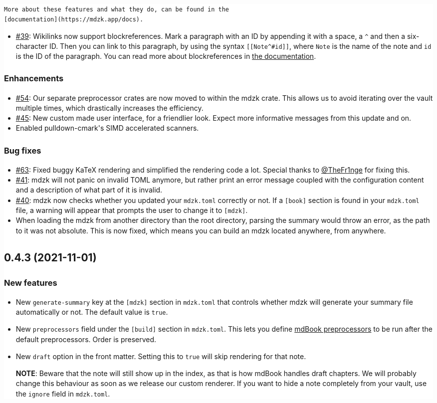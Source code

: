     More about these features and what they do, can be found in the
    [documentation](https://mdzk.app/docs).

- [#39](https://github.com/mdzk-rs/mdzk/issues/39): Wikilinks now support
  blockreferences. Mark a paragraph with an ID by appending it with a space, a
  `^` and then a six-character ID. Then you can link to this paragraph, by using
  the syntax `[[Note^#id]]`, where `Note` is the name of the note and `id` is
  the ID of the paragraph. You can read more about blockreferences in
  [the documentation](https://mdzk.app/docs).

### Enhancements

- [#54](https://github.com/mdzk-rs/mdzk/issues/54): Our separate preprocessor
  crates are now moved to within the mdzk crate. This allows us to avoid
  iterating over the vault multiple times, which drastically increases the
  efficiency.
- [#45](https://github.com/mdzk-rs/mdzk/issues/45): New custom made user
  interface, for a friendlier look. Expect more informative messages from this
  update and on.
- Enabled pulldown-cmark's SIMD accelerated scanners.

### Bug fixes

- [#63](https://github.com/mdzk-rs/mdzk/pull/63): Fixed buggy KaTeX rendering
  and simplified the rendering code a lot. Special thanks to
  [@TheFr1nge](https://github.com/theFr1nge) for fixing this.
- [#41](https://github.com/mdzk-rs/mdzk/pull/41): mdzk will not panic on invalid
  TOML anymore, but rather print an error message coupled with the configuration
  content and a description of what part of it is invalid.
- [#40](https://github.com/mdzk-rs/mdzk/pull/40): mdzk now checks whether you
  updated your `mdzk.toml` correctly or not. If a `[book]` section is found in
  your `mdzk.toml` file, a warning will appear that prompts the user to change
  it to `[mdzk]`.
- When loading the mdzk from another directory than the root directory, parsing
  the summary would throw an error, as the path to it was not absolute. This is
  now fixed, which means you can build an mdzk located anywhere, from anywhere.

## 0.4.3 (2021-11-01)

### New features

- New `generate-summary` key at the `[mdzk]` section in `mdzk.toml` that
  controls whether mdzk will generate your summary file automatically or not.
  The default value is `true`.
- New `preprocessors` field under the `[build]` section in `mdzk.toml`. This
  lets you define
  [mdBook preprocessors](https://rust-lang.github.io/mdBook/format/configuration/preprocessors.html)
  to be run after the default preprocessors. Order is preserved.
- New `draft` option in the front matter. Setting this to `true` will skip
  rendering for that note.

    **NOTE**: Beware that the note will still show up in the index, as that is
    how mdBook handles draft chapters. We will probably change this behaviour as
    soon as we release our custom renderer. If you want to hide a note
    completely from your vault, use the `ignore` field in `mdzk.toml`.
